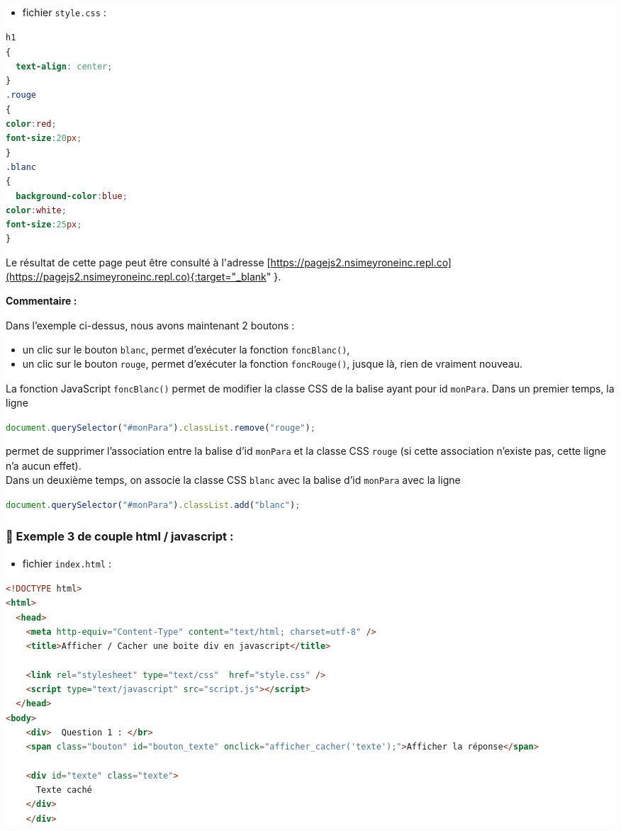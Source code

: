 - fichier ```style.css``` :  
```css
h1
{
  text-align: center;
}
.rouge 
{
color:red;
font-size:20px;
}
.blanc 
{
  background-color:blue;
color:white;
font-size:25px;
}
```

Le résultat de cette page peut être consulté à l'adresse [https://pagejs2.nsimeyroneinc.repl.co](https://pagejs2.nsimeyroneinc.repl.co){:target="_blank" }.


**Commentaire :**  

Dans l’exemple ci-dessus, nous avons maintenant 2 boutons :

- un clic sur le bouton ```blanc```, permet d’exécuter la fonction ```foncBlanc()```,  
-  un clic sur le bouton ```rouge```, permet d’exécuter la fonction ```foncRouge()```, jusque là, rien de vraiment nouveau.  

La fonction JavaScript ```foncBlanc()``` permet de modifier la classe CSS de la balise ayant pour id `monPara`. Dans un premier temps, la ligne

```javascript
document.querySelector("#monPara").classList.remove("rouge");
```
permet de supprimer l’association entre la balise d’id ```monPara``` et la classe CSS ```rouge``` (si cette association n’existe pas, cette ligne n’a aucun effet).   
Dans un deuxième temps, on associe la classe CSS ```blanc``` avec la balise d’id ```monPara``` avec la ligne

```javascript
document.querySelector("#monPara").classList.add("blanc");
```

### **&#x1F4CE; Exemple 3 de couple html / javascript** :


- fichier ```index.html``` : 
```html
<!DOCTYPE html>
<html>
  <head>
    <meta http-equiv="Content-Type" content="text/html; charset=utf-8" />
    <title>Afficher / Cacher une boite div en javascript</title>

    <link rel="stylesheet" type="text/css"  href="style.css" />
    <script type="text/javascript" src="script.js"></script>
  </head>
<body>
    <div>  Question 1 : </br>
    <span class="bouton" id="bouton_texte" onclick="afficher_cacher('texte');">Afficher la réponse</span>

    <div id="texte" class="texte">
      Texte caché
    </div>
    </div>
```